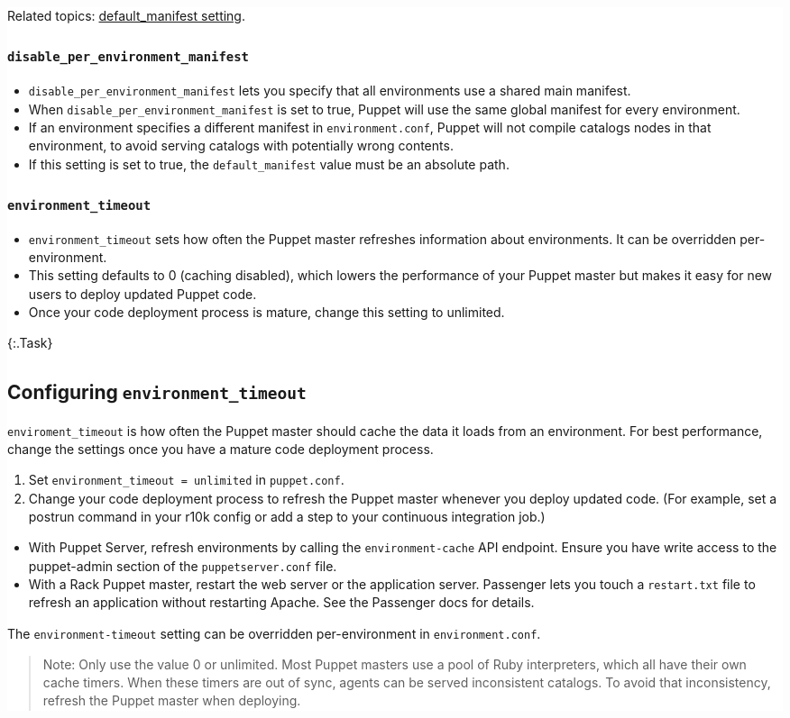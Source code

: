 Related topics: [default_manifest setting][default_manifest].
 
### `disable_per_environment_manifest`
 
* `disable_per_environment_manifest` lets you specify that all environments use a shared main manifest. 
* When `disable_per_environment_manifest` is set to true, Puppet will use the same global manifest for every environment. 
* If an environment specifies a different manifest in `environment.conf`, Puppet will not compile catalogs nodes in that environment, to avoid serving catalogs with potentially wrong contents.
* If this setting is set to true, the `default_manifest` value must be an absolute path.
 
 
### `environment_timeout`
 
* `environment_timeout` sets how often the Puppet master refreshes information about environments. It can be overridden per-environment.
* This setting defaults to 0 (caching disabled), which lowers the performance of your Puppet master but makes it easy for new users to deploy updated Puppet code. 
* Once your code deployment process is mature, change this setting to unlimited.
 
 
{:.Task}
## Configuring `environment_timeout`
 
`enviroment_timeout` is how often the Puppet master should cache the data it loads from an environment. For best performance, change the settings once you have a mature code deployment process.
 
1. Set `environment_timeout = unlimited` in `puppet.conf`.
2. Change your code deployment process to refresh the Puppet master whenever you deploy updated code. (For example, set a postrun command in your r10k config or add a step to your continuous integration job.)
* With Puppet Server, refresh environments by calling the `environment-cache` API endpoint. Ensure you have write access to the puppet-admin section of the `puppetserver.conf` file. 
* With a Rack Puppet master, restart the web server or the application server. Passenger lets you touch a `restart.txt` file to refresh an application without restarting Apache. See the Passenger docs for details.
 
The `environment-timeout` setting can be overridden per-environment in `environment.conf`.
 
> Note: Only use the value 0 or unlimited. Most Puppet masters use a pool of Ruby interpreters, which all have their own cache timers. When these timers are out of sync, agents can be served inconsistent catalogs. To avoid that inconsistency, refresh the Puppet master when deploying. 
 
 
 
 
 
 
 
 
 
 

 
 

 
 
 
 
 
 
 
 






[config_print]: ./config_print.html
[env_conf_path]: ./environments_configuring.html#environmentpath
[enable_dirs]: ./environments_configuring.html
[assign]: ./environments_assigning.html
[about]: ./environments.html
[manifest_dir]: ./dirs_manifest.html
[environment.conf]: ./config_file_environment.html
[modulepath]: ./dirs_modulepath.html
[puppet.conf]: ./config_file_main.html
[basemodulepath]: ./configuration.html#basemodulepath
[default_manifest]: ./configuration.html#defaultmanifest
[disable_per_environment_manifest]: ./configuration.html#disableperenvironmentmanifest
[hiera.yaml]: ./hiera_config_yaml_5.html
[writingenc]: ./nodes_external.html
[environments_r10k]: {{pe}}/r10k_run.html
[environment_code_repository]: {{pe}}/cmgmt_control_repo.html
[Using Environment Data]: {{pe}}/lookup_quick.html#using-environment-data